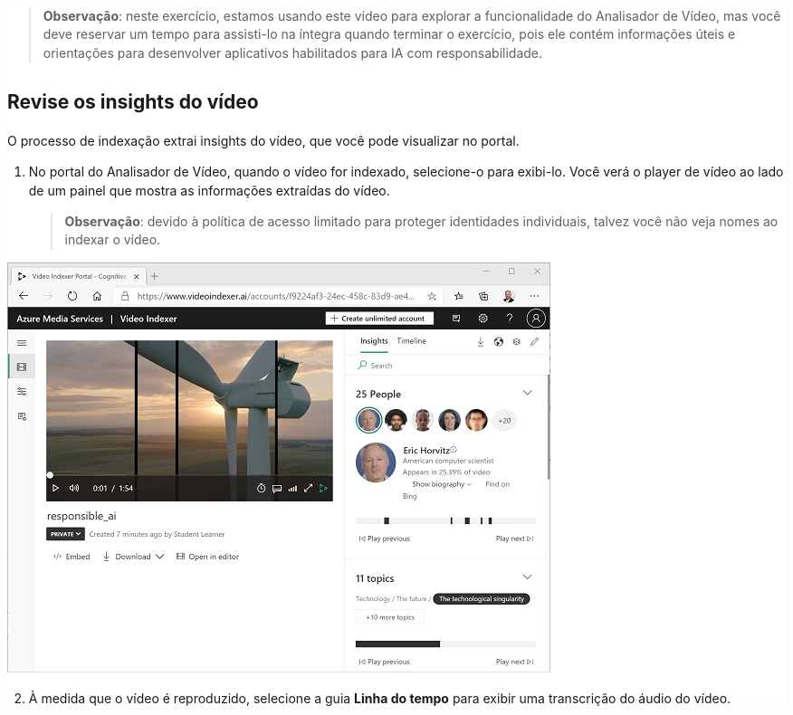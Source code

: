 > **Observação**: neste exercício, estamos usando este vídeo para explorar a funcionalidade do Analisador de Vídeo, mas você deve reservar um tempo para assisti-lo na íntegra quando terminar o exercício, pois ele contém informações úteis e orientações para desenvolver aplicativos habilitados para IA com responsabilidade. 

## Revise os insights do vídeo

O processo de indexação extrai insights do vídeo, que você pode visualizar no portal.

1. No portal do Analisador de Vídeo, quando o vídeo for indexado, selecione-o para exibi-lo. Você verá o player de vídeo ao lado de um painel que mostra as informações extraídas do vídeo.

    > **Observação**: devido à política de acesso limitado para proteger identidades individuais, talvez você não veja nomes ao indexar o vídeo.

![Analisador de vídeo com um player de vídeo e painel Insights](../media/video-indexer-insights.png)

2. À medida que o vídeo é reproduzido, selecione a guia **Linha do tempo** para exibir uma transcrição do áudio do vídeo.

